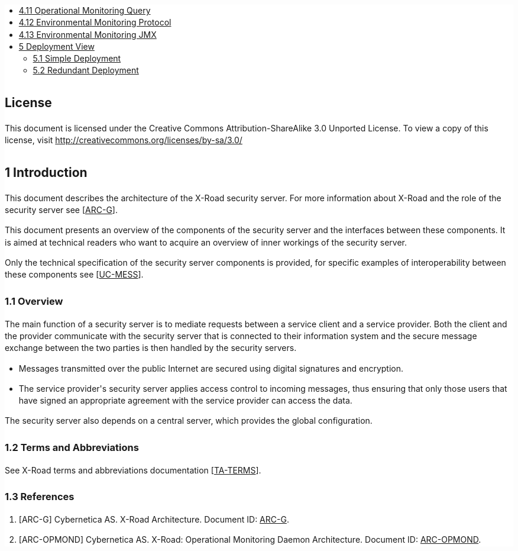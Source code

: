   - [4.11 Operational Monitoring Query](#411-operational-monitoring-query)
  - [4.12 Environmental Monitoring Protocol](#412-environmental-monitoring-protocol)
  - [4.13 Environmental Monitoring JMX](#413-environmental-monitoring-jmx)
- [5 Deployment View](#5-deployment-view)
  - [5.1 Simple Deployment](#51-simple-deployment)
  - [5.2 Redundant Deployment](#52-redundant-deployment)



## License

This document is licensed under the Creative Commons Attribution-ShareAlike 3.0 Unported License. To view a copy of this license, visit http://creativecommons.org/licenses/by-sa/3.0/

## 1 Introduction

This document describes the architecture of the X-Road security server. For more information about X-Road and the role of the security server see \[[ARC-G](#Ref_ARC-G)\].

This document presents an overview of the components of the security server and the interfaces between these components. It is aimed at technical readers who want to acquire an overview of inner workings of the security server.

Only the technical specification of the security server components is provided, for specific examples of interoperability between these components see \[[UC-MESS](#Ref_UC-MESS)\].


### 1.1 Overview

The main function of a security server is to mediate requests between a service client and a service provider. Both the client and the provider communicate with the security server that is connected to their information system and the secure message exchange between the two parties is then handled by the security servers.

-   Messages transmitted over the public Internet are secured using digital signatures and encryption.

-   The service provider's security server applies access control to incoming messages, thus ensuring that only those users that have signed an appropriate agreement with the service provider can access the data.

The security server also depends on a central server, which provides the global configuration.


### 1.2 Terms and Abbreviations

See X-Road terms and abbreviations documentation \[[TA-TERMS](#Ref_TERMS)\].

### 1.3 References

1. <a id="Ref_ARC-G" class="anchor"></a>\[ARC-G\] Cybernetica AS. X-Road Architecture. Document ID: [ARC-G](arc-g_x-road_arhitecture.md).

2. <a id="Ref_ARC-OPMOND" class="anchor"></a>\[ARC-OPMOND\] Cybernetica AS. X-Road: Operational Monitoring Daemon Architecture. Document ID: [ARC-OPMOND](../OperationalMonitoring/Architecture/arc-opmond_x-road_operational_monitoring_daemon_architecture_Y-1096-1.md).
